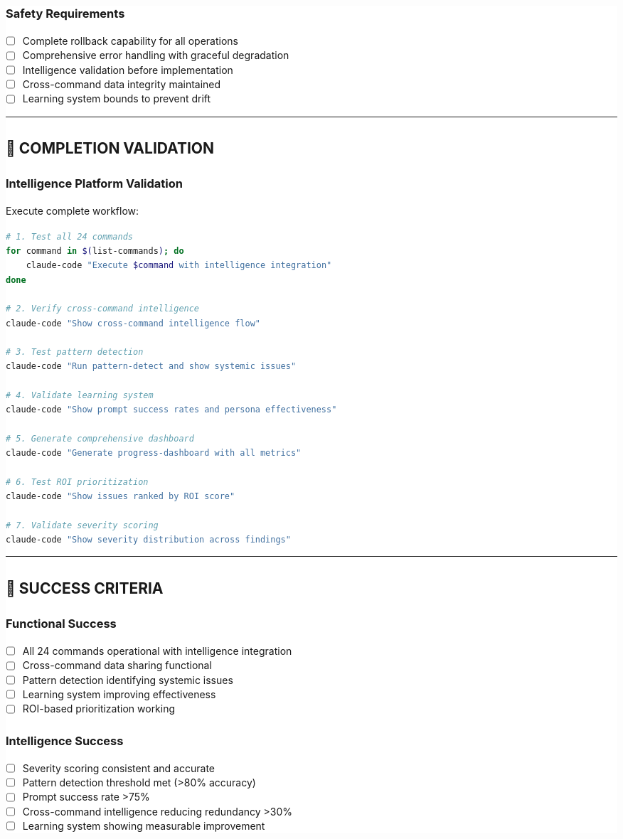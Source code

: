 ### **Safety Requirements**
- [ ] Complete rollback capability for all operations
- [ ] Comprehensive error handling with graceful degradation
- [ ] Intelligence validation before implementation
- [ ] Cross-command data integrity maintained
- [ ] Learning system bounds to prevent drift

---

## 📝 **COMPLETION VALIDATION**

### **Intelligence Platform Validation**
Execute complete workflow:
```bash
# 1. Test all 24 commands
for command in $(list-commands); do
    claude-code "Execute $command with intelligence integration"
done

# 2. Verify cross-command intelligence
claude-code "Show cross-command intelligence flow"

# 3. Test pattern detection
claude-code "Run pattern-detect and show systemic issues"

# 4. Validate learning system
claude-code "Show prompt success rates and persona effectiveness"

# 5. Generate comprehensive dashboard
claude-code "Generate progress-dashboard with all metrics"

# 6. Test ROI prioritization
claude-code "Show issues ranked by ROI score"

# 7. Validate severity scoring
claude-code "Show severity distribution across findings"
```

---

## 🎯 **SUCCESS CRITERIA**

### **Functional Success**
- [ ] All 24 commands operational with intelligence integration
- [ ] Cross-command data sharing functional
- [ ] Pattern detection identifying systemic issues
- [ ] Learning system improving effectiveness
- [ ] ROI-based prioritization working

### **Intelligence Success**
- [ ] Severity scoring consistent and accurate
- [ ] Pattern detection threshold met (>80% accuracy)
- [ ] Prompt success rate >75%
- [ ] Cross-command intelligence reducing redundancy >30%
- [ ] Learning system showing measurable improvement

